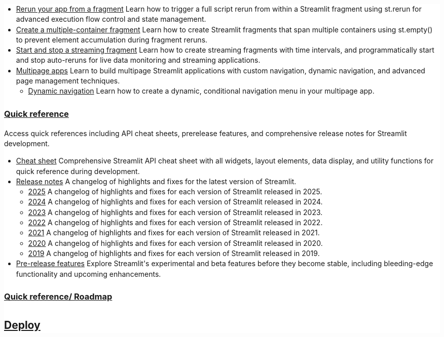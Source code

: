   - [Rerun your app from a fragment](/develop/tutorials/execution-flow/trigger-a-full-script-rerun-from-a-fragment)
    Learn how to trigger a full script rerun from within a Streamlit fragment using st.rerun for advanced execution flow control and state management.
  - [Create a multiple-container fragment](/develop/tutorials/execution-flow/create-a-multiple-container-fragment)
    Learn how to create Streamlit fragments that span multiple containers using st.empty() to prevent element accumulation during fragment reruns.
  - [Start and stop a streaming fragment](/develop/tutorials/execution-flow/start-and-stop-fragment-auto-reruns)
    Learn how to create streaming fragments with time intervals, and programmatically start and stop auto-reruns for live data monitoring and streaming applications.
- [Multipage apps](/develop/tutorials/multipage)
  Learn to build multipage Streamlit applications with custom navigation, dynamic navigation, and advanced page management techniques.
  - [Dynamic navigation](/develop/tutorials/multipage/dynamic-navigation)
    Learn how to create a dynamic, conditional navigation menu in your multipage app.

### [Quick reference](/develop/quick-reference)

Access quick references including API cheat sheets, prerelease features, and comprehensive release notes for Streamlit development.

- [Cheat sheet](/develop/quick-reference/cheat-sheet)
  Comprehensive Streamlit API cheat sheet with all widgets, layout elements, data display, and utility functions for quick reference during development.
- [Release notes](/develop/quick-reference/release-notes)
  A changelog of highlights and fixes for the latest version of Streamlit.
  - [2025](/develop/quick-reference/release-notes/2025)
    A changelog of highlights and fixes for each version of Streamlit released in 2025.
  - [2024](/develop/quick-reference/release-notes/2024)
    A changelog of highlights and fixes for each version of Streamlit released in 2024.
  - [2023](/develop/quick-reference/release-notes/2023)
    A changelog of highlights and fixes for each version of Streamlit released in 2023.
  - [2022](/develop/quick-reference/release-notes/2022)
    A changelog of highlights and fixes for each version of Streamlit released in 2022.
  - [2021](/develop/quick-reference/release-notes/2021)
    A changelog of highlights and fixes for each version of Streamlit released in 2021.
  - [2020](/develop/quick-reference/release-notes/2020)
    A changelog of highlights and fixes for each version of Streamlit released in 2020.
  - [2019](/develop/quick-reference/release-notes/2019)
    A changelog of highlights and fixes for each version of Streamlit released in 2019.
- [Pre-release features](/develop/quick-reference/prerelease)
  Explore Streamlit's experimental and beta features before they become stable, including bleeding-edge functionality and upcoming enhancements.

### [Quick reference/ Roadmap](https://roadmap.streamlit.app)

## [Deploy](/deploy)
